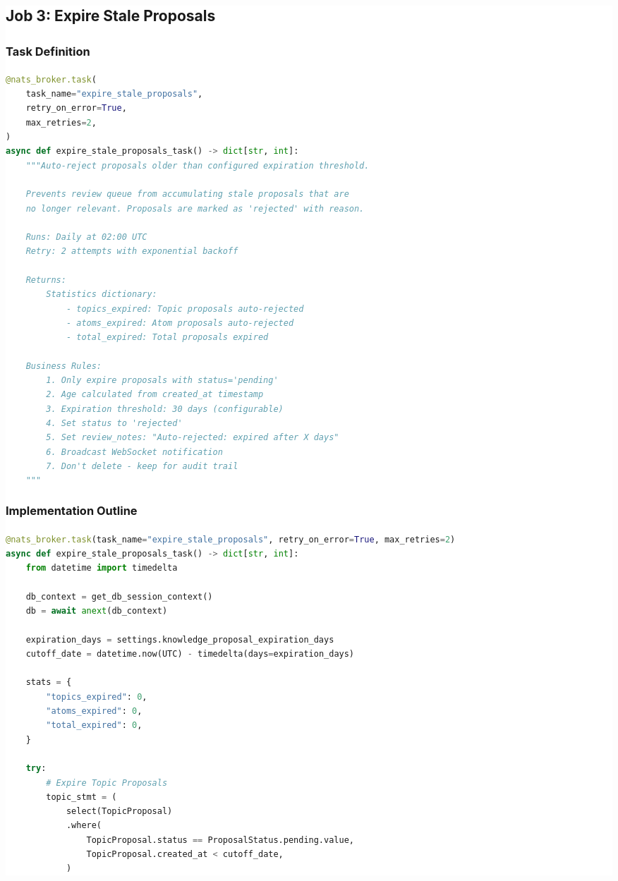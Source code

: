 
## Job 3: Expire Stale Proposals

### Task Definition

```python
@nats_broker.task(
    task_name="expire_stale_proposals",
    retry_on_error=True,
    max_retries=2,
)
async def expire_stale_proposals_task() -> dict[str, int]:
    """Auto-reject proposals older than configured expiration threshold.

    Prevents review queue from accumulating stale proposals that are
    no longer relevant. Proposals are marked as 'rejected' with reason.

    Runs: Daily at 02:00 UTC
    Retry: 2 attempts with exponential backoff

    Returns:
        Statistics dictionary:
            - topics_expired: Topic proposals auto-rejected
            - atoms_expired: Atom proposals auto-rejected
            - total_expired: Total proposals expired

    Business Rules:
        1. Only expire proposals with status='pending'
        2. Age calculated from created_at timestamp
        3. Expiration threshold: 30 days (configurable)
        4. Set status to 'rejected'
        5. Set review_notes: "Auto-rejected: expired after X days"
        6. Broadcast WebSocket notification
        7. Don't delete - keep for audit trail
    """
```

### Implementation Outline

```python
@nats_broker.task(task_name="expire_stale_proposals", retry_on_error=True, max_retries=2)
async def expire_stale_proposals_task() -> dict[str, int]:
    from datetime import timedelta

    db_context = get_db_session_context()
    db = await anext(db_context)

    expiration_days = settings.knowledge_proposal_expiration_days
    cutoff_date = datetime.now(UTC) - timedelta(days=expiration_days)

    stats = {
        "topics_expired": 0,
        "atoms_expired": 0,
        "total_expired": 0,
    }

    try:
        # Expire Topic Proposals
        topic_stmt = (
            select(TopicProposal)
            .where(
                TopicProposal.status == ProposalStatus.pending.value,
                TopicProposal.created_at < cutoff_date,
            )
```